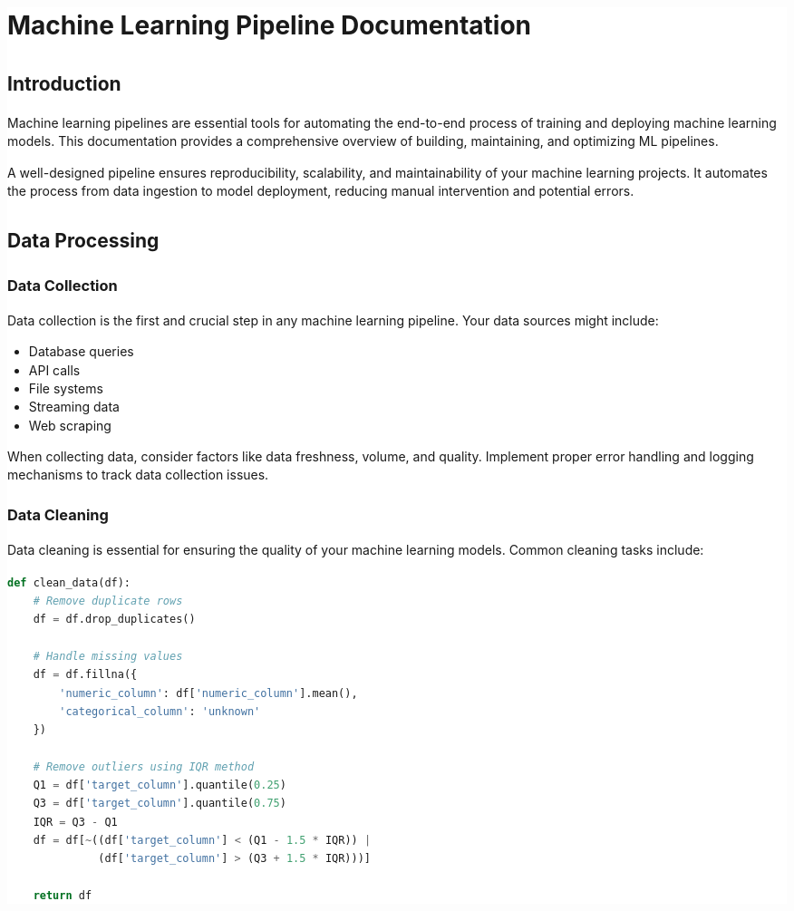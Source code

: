# Machine Learning Pipeline Documentation

## Introduction
Machine learning pipelines are essential tools for automating the end-to-end process of training and deploying machine learning models. This documentation provides a comprehensive overview of building, maintaining, and optimizing ML pipelines.

A well-designed pipeline ensures reproducibility, scalability, and maintainability of your machine learning projects. It automates the process from data ingestion to model deployment, reducing manual intervention and potential errors.

## Data Processing
### Data Collection
Data collection is the first and crucial step in any machine learning pipeline. Your data sources might include:
- Database queries
- API calls
- File systems
- Streaming data
- Web scraping

When collecting data, consider factors like data freshness, volume, and quality. Implement proper error handling and logging mechanisms to track data collection issues.

### Data Cleaning
Data cleaning is essential for ensuring the quality of your machine learning models. Common cleaning tasks include:

```python
def clean_data(df):
    # Remove duplicate rows
    df = df.drop_duplicates()
    
    # Handle missing values
    df = df.fillna({
        'numeric_column': df['numeric_column'].mean(),
        'categorical_column': 'unknown'
    })
    
    # Remove outliers using IQR method
    Q1 = df['target_column'].quantile(0.25)
    Q3 = df['target_column'].quantile(0.75)
    IQR = Q3 - Q1
    df = df[~((df['target_column'] < (Q1 - 1.5 * IQR)) | 
              (df['target_column'] > (Q3 + 1.5 * IQR)))]
    
    return df
```
